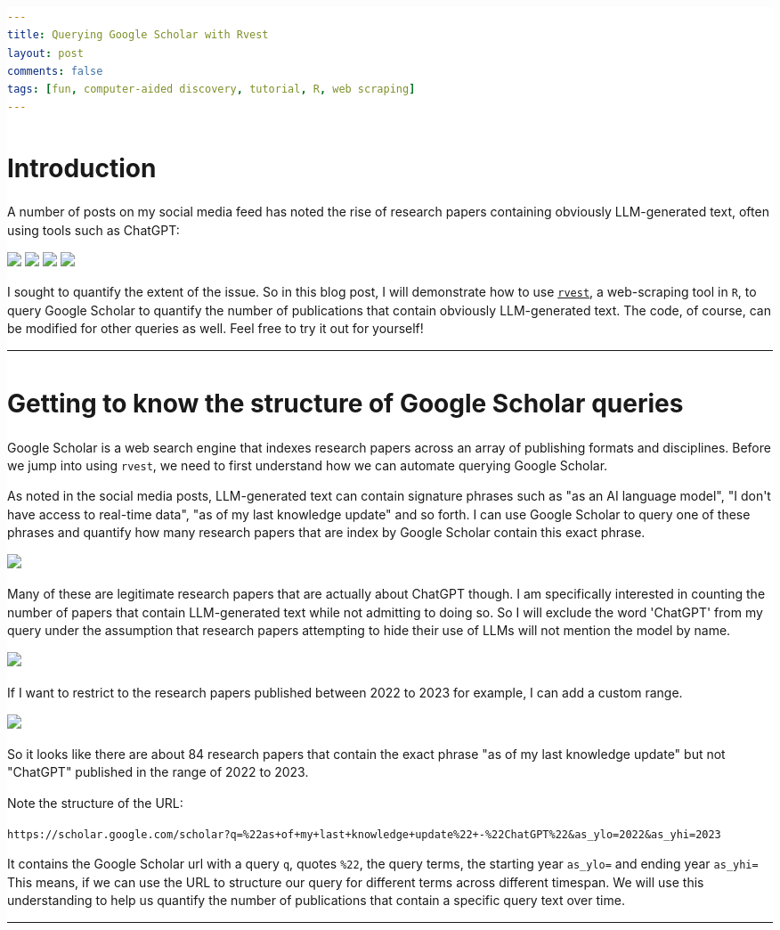 ```yaml
---
title: Querying Google Scholar with Rvest
layout: post
comments: false
tags: [fun, computer-aided discovery, tutorial, R, web scraping]
---
```


# Introduction

A number of posts on my social media feed has noted the rise of research papers containing obviously LLM-generated text, often using tools such as ChatGPT: 

<img src="{{ site.url }}/assets/blog/chatgpt_rvest_screenshot1.png"> <img src="{{ site.url }}/assets/blog/chatgpt_rvest_screenshot3.png"> <img src="{{ site.url }}/assets/blog/chatgpt_rvest_screenshot2.png"> <img src="{{ site.url }}/assets/blog/chatgpt_rvest_screenshot4.png">

I sought to quantify the extent of the issue. So in this blog post, I will demonstrate how to use [`rvest`](https://github.com/hadley/rvest), a web-scraping tool in `R`, to query Google Scholar to quantify the number of publications that contain obviously LLM-generated text. The code, of course, can be modified for other queries as well. Feel free to try it out for yourself!

---

# Getting to know the structure of Google Scholar queries

Google Scholar is a web search engine that indexes research papers across an array of publishing formats and disciplines. Before we jump into using `rvest`, we need to first understand how we can automate querying Google Scholar. 

As noted in the social media posts, LLM-generated text can contain signature phrases such as "as an AI language model", "I don't have access to real-time data", "as of my last knowledge update" and so forth. I can use Google Scholar to query one of these phrases and quantify how many research papers that are index by Google Scholar contain this exact phrase. 

<img src="{{ site.url }}/assets/blog/chatgpt_rvest_screenshot5.png">

Many of these are legitimate research papers that are actually about ChatGPT though. I am specifically interested in counting the number of papers that contain LLM-generated text while not admitting to doing so. So I will exclude the word 'ChatGPT' from my query under the assumption that research papers attempting to hide their use of LLMs will not mention the model by name. 

<img src="{{ site.url }}/assets/blog/chatgpt_rvest_screenshot6.png">

If I want to restrict to the research papers published between 2022 to 2023 for example, I can add a custom range. 

<img src="{{ site.url }}/assets/blog/chatgpt_rvest_screenshot7.png">

So it looks like there are about 84 research papers that contain the exact phrase "as of my last knowledge update" but not "ChatGPT" published in the range of 2022 to 2023. 

Note the structure of the URL: 
```
https://scholar.google.com/scholar?q=%22as+of+my+last+knowledge+update%22+-%22ChatGPT%22&as_ylo=2022&as_yhi=2023
```
It contains the Google Scholar url with a query `q`, quotes `%22`, the query terms, the starting year `as_ylo=` and ending year   `as_yhi=` This means, if we can use the URL to structure our query for different terms across different timespan. We will use this understanding to help us quantify the number of publications that contain a specific query text over time. 

---